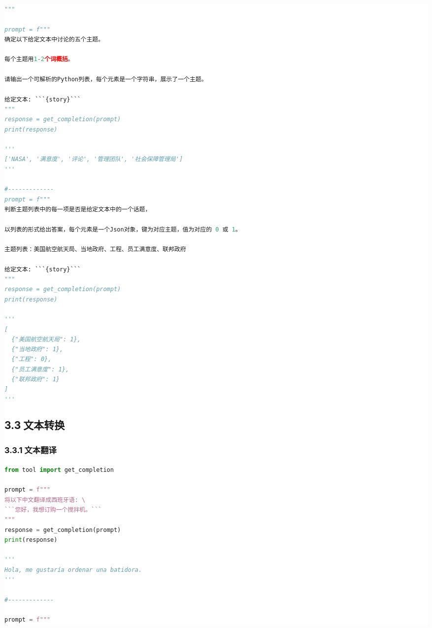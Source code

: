 ```python
"""

prompt = f"""
确定以下给定文本中讨论的五个主题。

每个主题用1-2个词概括。

请输出一个可解析的Python列表，每个元素是一个字符串，展示了一个主题。

给定文本: ```{story}```
"""
response = get_completion(prompt)
print(response)

'''
['NASA', '满意度', '评论', '管理团队', '社会保障管理局']
'''

#-------------
prompt = f"""
判断主题列表中的每一项是否是给定文本中的一个话题，

以列表的形式给出答案，每个元素是一个Json对象，键为对应主题，值为对应的 0 或 1。

主题列表：美国航空航天局、当地政府、工程、员工满意度、联邦政府

给定文本: ```{story}```
"""
response = get_completion(prompt)
print(response)

'''
[
  {"美国航空航天局": 1},
  {"当地政府": 1},
  {"工程": 0},
  {"员工满意度": 1},
  {"联邦政府": 1}
]
'''
```

## 3.3 文本转换

### 3.3.1 文本翻译

```python
from tool import get_completion

prompt = f"""
将以下中文翻译成西班牙语: \ 
```您好，我想订购一个搅拌机。```
"""
response = get_completion(prompt)
print(response)

'''
Hola, me gustaría ordenar una batidora.
'''

#-------------

prompt = f"""
```